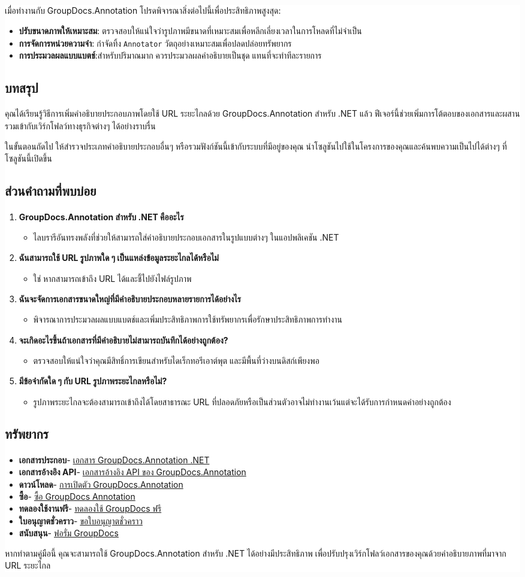 เมื่อทำงานกับ GroupDocs.Annotation โปรดพิจารณาสิ่งต่อไปนี้เพื่อประสิทธิภาพสูงสุด:

- **ปรับขนาดภาพให้เหมาะสม**: ตรวจสอบให้แน่ใจว่ารูปภาพมีขนาดที่เหมาะสมเพื่อหลีกเลี่ยงเวลาในการโหลดที่ไม่จำเป็น
- **การจัดการหน่วยความจำ**: กำจัดทิ้ง `Annotator` วัตถุอย่างเหมาะสมเพื่อปลดปล่อยทรัพยากร
- **การประมวลผลแบบแบตช์**:สำหรับปริมาณมาก ควรประมวลผลคำอธิบายเป็นชุด แทนที่จะทำทีละรายการ

## บทสรุป

คุณได้เรียนรู้วิธีการเพิ่มคำอธิบายประกอบภาพโดยใช้ URL ระยะไกลด้วย GroupDocs.Annotation สำหรับ .NET แล้ว ฟีเจอร์นี้ช่วยเพิ่มการโต้ตอบของเอกสารและผสานรวมเข้ากับเวิร์กโฟลว์ทางธุรกิจต่างๆ ได้อย่างราบรื่น 

ในขั้นตอนถัดไป ให้สำรวจประเภทคำอธิบายประกอบอื่นๆ หรือรวมฟังก์ชันนี้เข้ากับระบบที่มีอยู่ของคุณ นำโซลูชันไปใช้ในโครงการของคุณและค้นพบความเป็นไปได้ต่างๆ ที่โซลูชันนี้เปิดขึ้น

## ส่วนคำถามที่พบบ่อย

1. **GroupDocs.Annotation สำหรับ .NET คืออะไร**
   - ไลบรารีอันทรงพลังที่ช่วยให้สามารถใส่คำอธิบายประกอบเอกสารในรูปแบบต่างๆ ในแอปพลิเคชัน .NET

2. **ฉันสามารถใช้ URL รูปภาพใด ๆ เป็นแหล่งข้อมูลระยะไกลได้หรือไม่**
   - ใช่ หากสามารถเข้าถึง URL ได้และชี้ไปยังไฟล์รูปภาพ

3. **ฉันจะจัดการเอกสารขนาดใหญ่ที่มีคำอธิบายประกอบหลายรายการได้อย่างไร**
   - พิจารณาการประมวลผลแบบแบตช์และเพิ่มประสิทธิภาพการใช้ทรัพยากรเพื่อรักษาประสิทธิภาพการทำงาน

4. **จะเกิดอะไรขึ้นถ้าเอกสารที่มีคำอธิบายไม่สามารถบันทึกได้อย่างถูกต้อง?**
   - ตรวจสอบให้แน่ใจว่าคุณมีสิทธิ์การเขียนสำหรับไดเร็กทอรีเอาต์พุต และมีพื้นที่ว่างบนดิสก์เพียงพอ

5. **มีข้อจำกัดใด ๆ กับ URL รูปภาพระยะไกลหรือไม่?**
   - รูปภาพระยะไกลจะต้องสามารถเข้าถึงได้โดยสาธารณะ URL ที่ปลอดภัยหรือเป็นส่วนตัวอาจไม่ทำงานเว้นแต่จะได้รับการกำหนดค่าอย่างถูกต้อง

## ทรัพยากร

- **เอกสารประกอบ**- [เอกสาร GroupDocs.Annotation .NET](https://docs.groupdocs.com/annotation/net/)
- **เอกสารอ้างอิง API**- [เอกสารอ้างอิง API ของ GroupDocs.Annotation](https://reference.groupdocs.com/annotation/net/)
- **ดาวน์โหลด**- [การเปิดตัว GroupDocs.Annotation](https://releases.groupdocs.com/annotation/net/)
- **ซื้อ**- [ซื้อ GroupDocs Annotation](https://purchase.groupdocs.com/buy)
- **ทดลองใช้งานฟรี**- [ทดลองใช้ GroupDocs ฟรี](https://releases.groupdocs.com/annotation/net/)
- **ใบอนุญาตชั่วคราว**- [ขอใบอนุญาตชั่วคราว](https://purchase.groupdocs.com/temporary-license/)
- **สนับสนุน**- [ฟอรั่ม GroupDocs](https://forum.groupdocs.com/c/annotation/)

หากทำตามคู่มือนี้ คุณจะสามารถใช้ GroupDocs.Annotation สำหรับ .NET ได้อย่างมีประสิทธิภาพ เพื่อปรับปรุงเวิร์กโฟลว์เอกสารของคุณด้วยคำอธิบายภาพที่มาจาก URL ระยะไกล